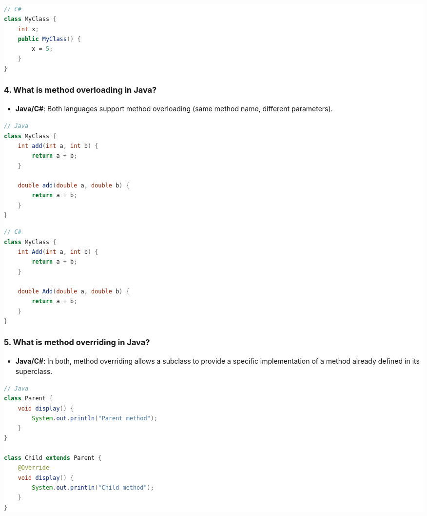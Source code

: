 ```csharp
// C#
class MyClass {
    int x;
    public MyClass() {
        x = 5;
    }
}
```

### 4. **What is method overloading in Java?**
- **Java/C#**: Both languages support method overloading (same method name, different parameters).

```java
// Java
class MyClass {
    int add(int a, int b) {
        return a + b;
    }

    double add(double a, double b) {
        return a + b;
    }
}
```

```csharp
// C#
class MyClass {
    int Add(int a, int b) {
        return a + b;
    }

    double Add(double a, double b) {
        return a + b;
    }
}
```

### 5. **What is method overriding in Java?**
- **Java/C#**: In both, method overriding allows a subclass to provide a specific implementation of a method already defined in its superclass.

```java
// Java
class Parent {
    void display() {
        System.out.println("Parent method");
    }
}

class Child extends Parent {
    @Override
    void display() {
        System.out.println("Child method");
    }
}
```
